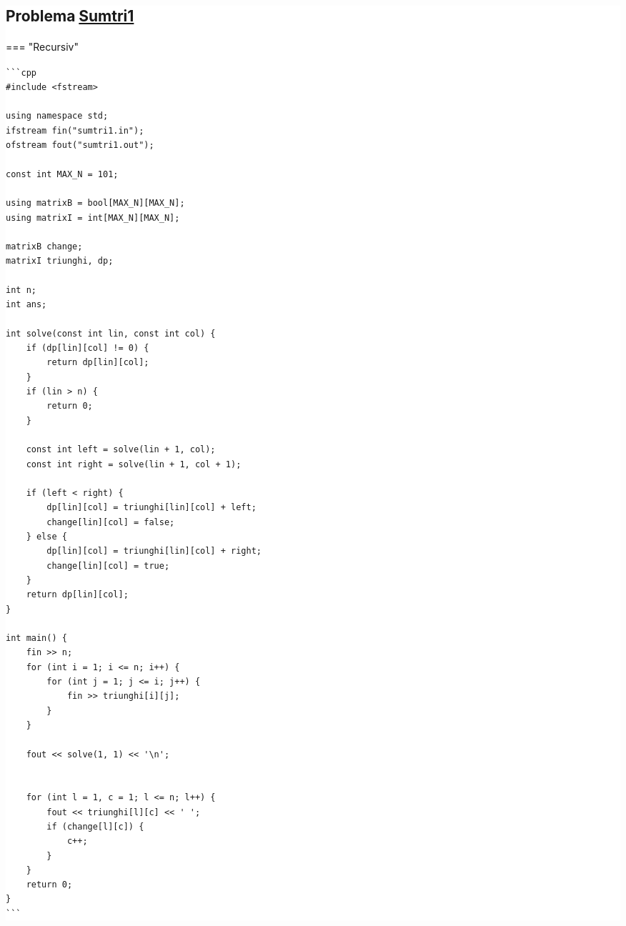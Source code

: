
## Problema [Sumtri1](https://www.pbinfo.ro/probleme/386/sumtri1)

=== "Recursiv"

    ```cpp
    #include <fstream>

    using namespace std;
    ifstream fin("sumtri1.in");
    ofstream fout("sumtri1.out");

    const int MAX_N = 101;

    using matrixB = bool[MAX_N][MAX_N];
    using matrixI = int[MAX_N][MAX_N];

    matrixB change;
    matrixI triunghi, dp;

    int n;
    int ans;

    int solve(const int lin, const int col) {
        if (dp[lin][col] != 0) {
            return dp[lin][col];
        }
        if (lin > n) {
            return 0;
        }

        const int left = solve(lin + 1, col);
        const int right = solve(lin + 1, col + 1);

        if (left < right) {
            dp[lin][col] = triunghi[lin][col] + left;
            change[lin][col] = false;
        } else {
            dp[lin][col] = triunghi[lin][col] + right;
            change[lin][col] = true;
        }
        return dp[lin][col];
    }

    int main() {
        fin >> n;
        for (int i = 1; i <= n; i++) {
            for (int j = 1; j <= i; j++) {
                fin >> triunghi[i][j];
            }
        }

        fout << solve(1, 1) << '\n';
        

        for (int l = 1, c = 1; l <= n; l++) {
            fout << triunghi[l][c] << ' ';
            if (change[l][c]) {
                c++;
            }
        }
        return 0;
    }
    ```
